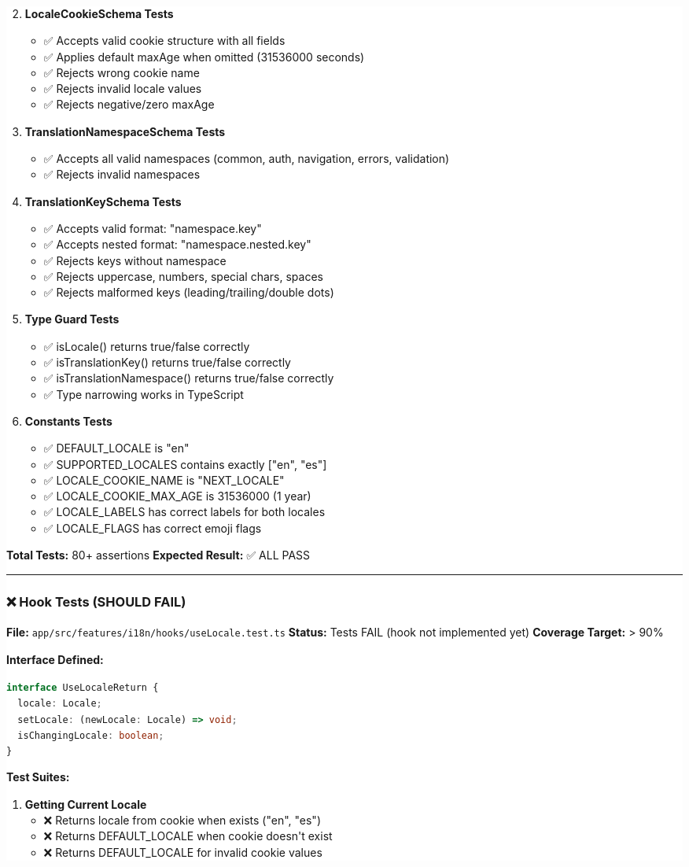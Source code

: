 2. **LocaleCookieSchema Tests**
   - ✅ Accepts valid cookie structure with all fields
   - ✅ Applies default maxAge when omitted (31536000 seconds)
   - ✅ Rejects wrong cookie name
   - ✅ Rejects invalid locale values
   - ✅ Rejects negative/zero maxAge

3. **TranslationNamespaceSchema Tests**
   - ✅ Accepts all valid namespaces (common, auth, navigation, errors, validation)
   - ✅ Rejects invalid namespaces

4. **TranslationKeySchema Tests**
   - ✅ Accepts valid format: "namespace.key"
   - ✅ Accepts nested format: "namespace.nested.key"
   - ✅ Rejects keys without namespace
   - ✅ Rejects uppercase, numbers, special chars, spaces
   - ✅ Rejects malformed keys (leading/trailing/double dots)

5. **Type Guard Tests**
   - ✅ isLocale() returns true/false correctly
   - ✅ isTranslationKey() returns true/false correctly
   - ✅ isTranslationNamespace() returns true/false correctly
   - ✅ Type narrowing works in TypeScript

6. **Constants Tests**
   - ✅ DEFAULT_LOCALE is "en"
   - ✅ SUPPORTED_LOCALES contains exactly ["en", "es"]
   - ✅ LOCALE_COOKIE_NAME is "NEXT_LOCALE"
   - ✅ LOCALE_COOKIE_MAX_AGE is 31536000 (1 year)
   - ✅ LOCALE_LABELS has correct labels for both locales
   - ✅ LOCALE_FLAGS has correct emoji flags

**Total Tests:** 80+ assertions
**Expected Result:** ✅ ALL PASS

---

### ❌ Hook Tests (SHOULD FAIL)
**File:** `app/src/features/i18n/hooks/useLocale.test.ts`
**Status:** Tests FAIL (hook not implemented yet)
**Coverage Target:** > 90%

**Interface Defined:**
```typescript
interface UseLocaleReturn {
  locale: Locale;
  setLocale: (newLocale: Locale) => void;
  isChangingLocale: boolean;
}
```

**Test Suites:**
1. **Getting Current Locale**
   - ❌ Returns locale from cookie when exists ("en", "es")
   - ❌ Returns DEFAULT_LOCALE when cookie doesn't exist
   - ❌ Returns DEFAULT_LOCALE for invalid cookie values
